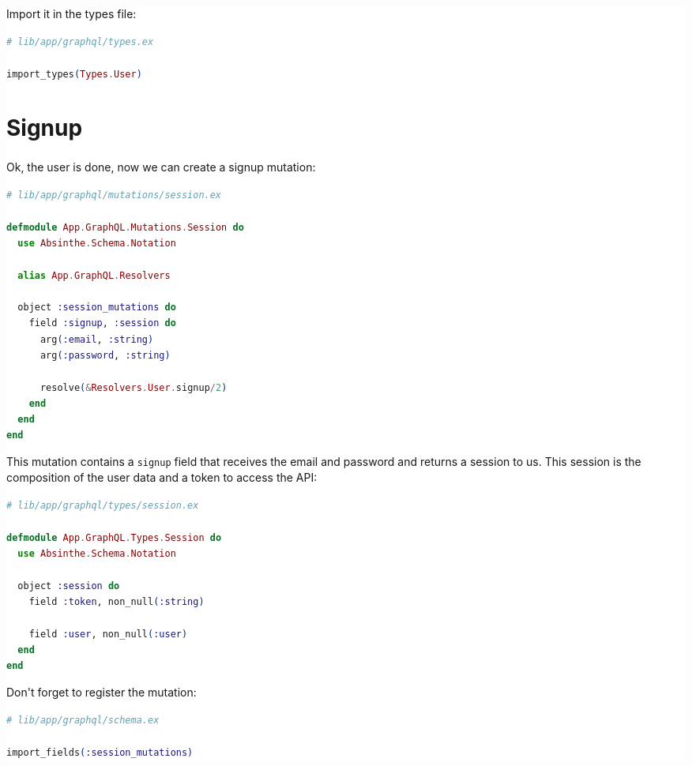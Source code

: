 Import it in the types file:

```elixir
# lib/app/graphql/types.ex

import_types(Types.User)
```

# Signup

Ok, the user is done, now we can create a signup mutation:

```elixir
# lib/app/graphql/mutations/session.ex

defmodule App.GraphQL.Mutations.Session do
  use Absinthe.Schema.Notation

  alias App.GraphQL.Resolvers

  object :session_mutations do
    field :signup, :session do
      arg(:email, :string)
      arg(:password, :string)

      resolve(&Resolvers.User.signup/2)
    end
  end
end
```

This mutation contains a `signup` field that receives the email and password and returns a session to us. This session is the composition of the user data and a token to access the API:

```elixir
# lib/app/graphql/types/session.ex

defmodule App.GraphQL.Types.Session do
  use Absinthe.Schema.Notation

  object :session do
    field :token, non_null(:string)

    field :user, non_null(:user)
  end
end
```

Don't forget to register the mutation:

```elixir
# lib/app/graphql/schema.ex

import_fields(:session_mutations)
```
